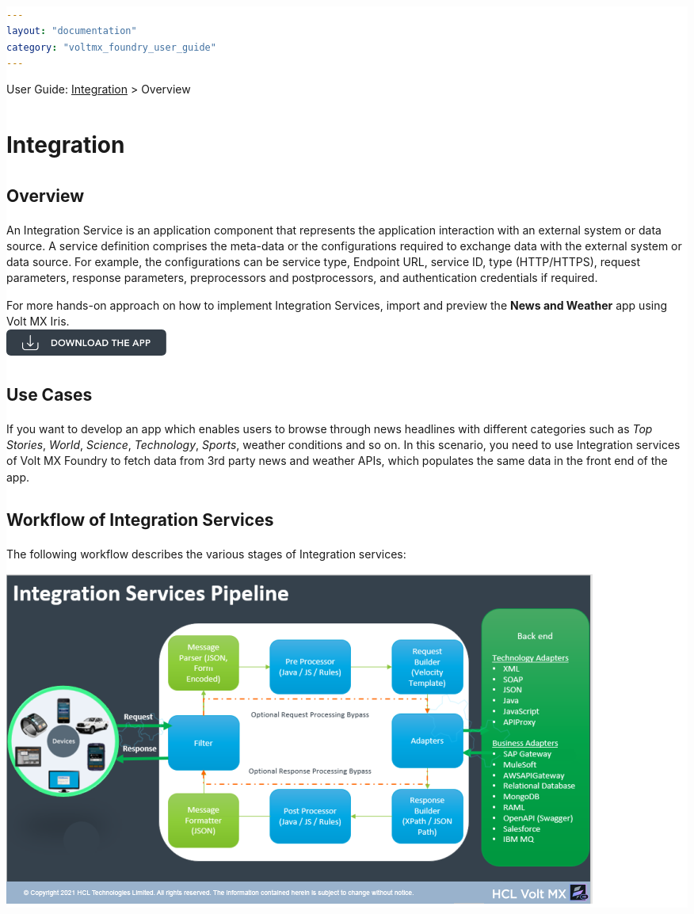 ```yaml
---
layout: "documentation"
category: "voltmx_foundry_user_guide"
---
```



User Guide: [Integration](#integration) \> Overview



Integration
===========

Overview
--------

An Integration Service is an application component that represents the application interaction with an external system or data source. A service definition comprises the meta-data or the configurations required to exchange data with the external system or data source. For example, the configurations can be service type, Endpoint URL, service ID, type (HTTP/HTTPS), request parameters, response parameters, preprocessors and postprocessors, and authentication credentials if required.

For more hands-on approach on how to implement Integration Services, import and preview the **News and Weather** app using Volt MX Iris.  
![](Resources/Images/Download_Button_08_202x33.png)

Use Cases
---------

If you want to develop an app which enables users to browse through news headlines with different categories such as _Top Stories_, _World_, _Science_, _Technology_, _Sports_, weather conditions and so on. In this scenario, you need to use Integration services of Volt MX Foundry to fetch data from 3rd party news and weather APIs, which populates the same data in the front end of the app.

Workflow of Integration Services
--------------------------------

The following workflow describes the various stages of Integration services:

![](Resources/Images/Integration-workflow_740x416.png)
